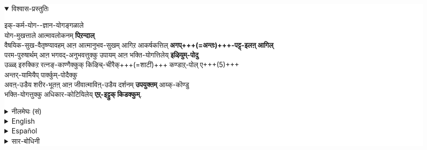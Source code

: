 <details open><summary>विश्वास-प्रस्तुतिः</summary>

इक्-कर्म-योग--ज्ञान-योगङ्गळाले  
योग-मुखत्ताले आत्मावलोकनम् **पिऱन्दाल्**  
वैषयिक-सुख-वैतृष्ण्यावहम् आऩ आत्मानुभव-सुखम् आगिऱ आकर्षकत्तिल्  **अगप्+++(=अन्तः)+++-पट्ट्-इलऩ् आगिल्**  
परम-पुरुषार्थम् आऩ भगवद्-अनुभवत्तुक्कु उपायम् आऩ भक्ति-योगत्तिलेय् **इऴियुम्-पोदु**  
उळ्ळ् इरुक्किऱ रत्नङ्-काण्गैक्कुक् किऴिच्-चीरैक्+++(=शाटीं)+++ कण्डाऱ्‌-पोल् ए+++(5)+++  
अन्तर्-यामियैप् पार्क्कुम्-पोदैक्कु  
अवऩ्-उडैय शरीर-भूतऩ् आऩ जीवात्माविऩ्-उडैय दर्शनम् **उपयुक्तम्** आय्क्-कॊण्डु  
भक्ति-योगत्तुक्कु अधिकार-कोटियिलेय् **एऱ्-इट्टुक् किडक्कुम्**.
</details>

<details><summary>नीलमेघः (सं)</summary></details>

<details><summary>English</summary></details>

<details><summary>Español</summary></details>

<details><summary>सार-बोधिनी</summary>

इक्कर्मयोगज्ञानयोगङ्गळुक्कु आत्मावलोकनसाधनत्वमिरुन्दालुम् भगवदुपासनोपयोगित्वमुण्डो? उण्डागिलदॆप्पडियॆऩ्ऩवरुळिच् चॆय्गिऱार् इक्कर्मयोगेत्यादिना । आत्मावलोकनम् पिऱन्दालित्यन्तम् पूर्वोक्तानुवादम्. पिऱऩ् दाल् - पिऱन्दबिऩ्, आत्मावलोकनम् पिऱन्दालिदु ‘‘सुखमात्यन्तिकं यत्तत्’’ ‘‘यं लब्ध्वा चापरं लाभं मन्यते नाधिकं ततः’’ ऎऩ्गिऱबडि स्वेतरसमस्तसुखवैतृष्ण्यावहमाऩ आत्मानुभवसुखत्तोडु सेर्न्दे यिरुक्कुमागैयाल् स्वविषयत्तिलेये आकर्षकमाग मुडियुमागैयाल् उपासनोपयुक्तमागुमो? वॆऩ्ऩवरुळिच्चॆय्गिऱार् वैषयिकसुखेत्यादि । वैषयिकसुखं – शब्दादिविषयानुभवत्तालुण्डागुं सुखम्. वैतृष्ण्यावहमाऩ - अदिनासैयैप् पोक्कडिक्कक्कूडियदाऩ, आकर्षकत्तिल् - वलैयिल्. अगप्पट्टिलनागिलिति । इदिलगप्पडाद धीरनुमॊरुवऩ् सम्भावितनागैयाल् अवनुक्किदु उपासनोपयुक्त मागुमॆऩ्ऱु तिरुवुळ्ळम्.  
परमपुरुषार्थमाऩ भगवदनुभवत्तुक्कु उपायमाऩ भक्तियोगत् तिले इति ।  
आत्मानुभवं वैषयिकसुखातिशयितमागैयाले तद्वैतृष्ण्यावहमाय्,  आकर्षकम् आयिरुन्दालुं  
सर्वातिशायियाय् परमपुरुषार्थमाऩ भगवदनुभवम् आत्मानुभववैतृष्ण्यावहमायुम् आत्मानुभवरसिकनैयुम् 

> ‘‘भोगा इमे विधि-शिवादि-पदं च किञ्च  
> स्वात्मानुभूतिरिति या किल मुक्तिरुक्ता ।  
> सर्वं तद् ऊष+++(र)+++-जल+++(=मृग-तृष्णिका)+++-जोषम् अहं जुषेय’’ 

ऎऩ्ऩुम्बडि आकर्षिक्कवल्लदायुमिरुप्पदाल् तादृशानुभवत्तिऱ्‌कु उपायमाऩ भक्तियोगत्तिलेयॆऩ्ऩबडि.  
इदनाल् कर्म-योग--ज्ञान-योगङ्गळाल् योग-द्वारा आत्मानुभवत्तैय् अडैन्द ऒरुवऩ्,  
"इदु अल्प-सुखम्, भगवद्-अनुभवं सर्वापेक्षयाप्य् अतिशयित सुखम्"  
ऎऩ्ऱु तॆळिन्द् आनागिल्  
अवऩ् आत्मावलोकनत्तै विट्टु  
भगवदनुभवोपायमाऩ भक्तियोगत् तैयेयवलम्बिप्पनॆऩ्ऱु सूचिप्पिक्कप्पट्टदु.  
